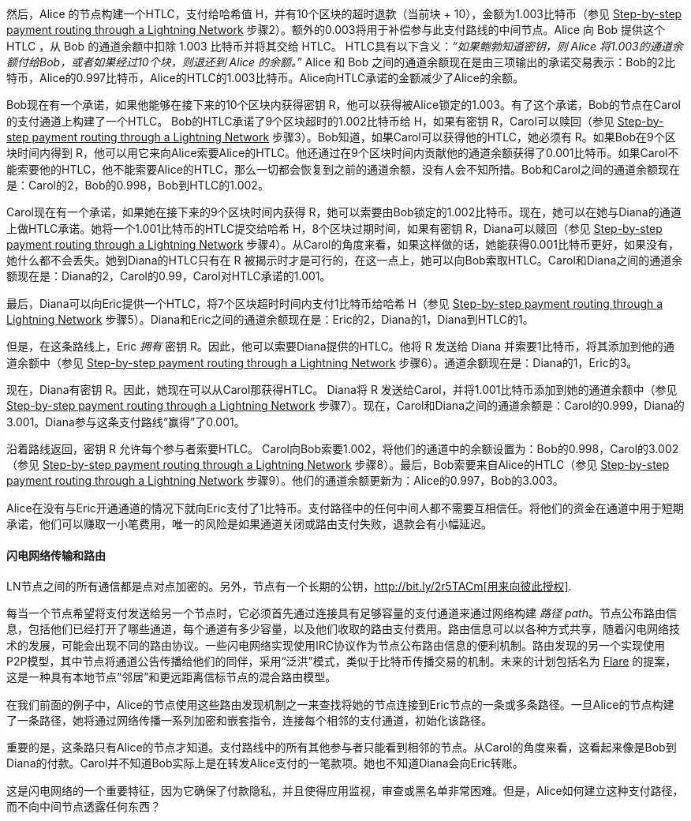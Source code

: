 然后，Alice 的节点构建一个HTLC，支付给哈希值 H，并有10个区块的超时退款（当前块 + 10），金额为1.003比特币（参见 [Step-by-step payment routing through a Lightning Network](https://github.com/wjw465150/bitcoin_book_2nd/blob/master/第十二章.asciidoc#ln_payment_process) 步骤2）。额外的0.003将用于补偿参与此支付路线的中间节点。Alice 向 Bob 提供这个 HTLC ，从 Bob 的通道余额中扣除 1.003 比特币并将其交给 HTLC。 HTLC具有以下含义：*“如果鲍勃知道密钥，则 Alice 将1.003的通道余额付给Bob，或者如果经过10个块，则退还到 Alice 的余额。”* Alice 和 Bob 之间的通道余额现在是由三项输出的承诺交易表示：Bob的2比特币，Alice的0.997比特币，Alice的HTLC的1.003比特币。Alice向HTLC承诺的金额减少了Alice的余额。

Bob现在有一个承诺，如果他能够在接下来的10个区块内获得密钥 R，他可以获得被Alice锁定的1.003。有了这个承诺，Bob的节点在Carol的支付通道上构建了一个HTLC。 Bob的HTLC承诺了9个区块超时的1.002比特币给 H，如果有密钥 R，Carol可以赎回（参见 [Step-by-step payment routing through a Lightning Network](https://github.com/wjw465150/bitcoin_book_2nd/blob/master/第十二章.asciidoc#ln_payment_process) 步骤3）。Bob知道，如果Carol可以获得他的HTLC，她必须有 R。如果Bob在9个区块时间内得到 R，他可以用它来向Alice索要Alice的HTLC。他还通过在9个区块时间内贡献他的通道余额获得了0.001比特币。如果Carol不能索要他的HTLC，他不能索要Alice的HTLC，那么一切都会恢复到之前的通道余额，没有人会不知所措。Bob和Carol之间的通道余额现在是：Carol的2，Bob的0.998，Bob到HTLC的1.002。

Carol现在有一个承诺，如果她在接下来的9个区块时间内获得 R，她可以索要由Bob锁定的1.002比特币。现在，她可以在她与Diana的通道上做HTLC承诺。她将一个1.001比特币的HTLC提交给哈希 H，8个区块过期时间，如果有密钥 R，Diana可以赎回（参见 [Step-by-step payment routing through a Lightning Network](https://github.com/wjw465150/bitcoin_book_2nd/blob/master/第十二章.asciidoc#ln_payment_process) 步骤4）。从Carol的角度来看，如果这样做的话，她能获得0.001比特币更好，如果没有，她什么都不会丢失。她到Diana的HTLC只有在 R 被揭示时才是可行的，在这一点上，她可以向Bob索取HTLC。Carol和Diana之间的通道余额现在是：Diana的2，Carol的0.99，Carol对HTLC承诺的1.001。

最后，Diana可以向Eric提供一个HTLC，将7个区块超时时间内支付1比特币给哈希 H（参见 [Step-by-step payment routing through a Lightning Network](https://github.com/wjw465150/bitcoin_book_2nd/blob/master/第十二章.asciidoc#ln_payment_process) 步骤5）。Diana和Eric之间的通道余额现在是：Eric的2，Diana的1，Diana到HTLC的1。

但是，在这条路线上，Eric *拥有* 密钥 R。因此，他可以索要Diana提供的HTLC。他将 R 发送给 Diana 并索要1比特币，将其添加到他的通道余额中（参见 [Step-by-step payment routing through a Lightning Network](https://github.com/wjw465150/bitcoin_book_2nd/blob/master/第十二章.asciidoc#ln_payment_process) 步骤6）。通道余额现在是：Diana的1，Eric的3。

现在，Diana有密钥 R。因此，她现在可以从Carol那获得HTLC。 Diana将 R 发送给Carol，并将1.001比特币添加到她的通道余额中（参见 [Step-by-step payment routing through a Lightning Network](https://github.com/wjw465150/bitcoin_book_2nd/blob/master/第十二章.asciidoc#ln_payment_process) 步骤7）。现在，Carol和Diana之间的通道余额是：Carol的0.999，Diana的3.001。Diana参与这条支付路线“赢得”了0.001。

沿着路线返回，密钥 R 允许每个参与者索要HTLC。 Carol向Bob索要1.002，将他们的通道中的余额设置为：Bob的0.998，Carol的3.002（参见 [Step-by-step payment routing through a Lightning Network](https://github.com/wjw465150/bitcoin_book_2nd/blob/master/第十二章.asciidoc#ln_payment_process) 步骤8）。最后，Bob索要来自Alice的HTLC（参见 [Step-by-step payment routing through a Lightning Network](https://github.com/wjw465150/bitcoin_book_2nd/blob/master/第十二章.asciidoc#ln_payment_process) 步骤9）。他们的通道余额更新为：Alice的0.997，Bob的3.003。

Alice在没有与Eric开通通道的情况下就向Eric支付了1比特币。支付路径中的任何中间人都不需要互相信任。将他们的资金在通道中用于短期承诺，他们可以赚取一小笔费用，唯一的风险是如果通道关闭或路由支付失败，退款会有小幅延迟。

#### 闪电网络传输和路由

LN节点之间的所有通信都是点对点加密的。另外，节点有一个长期的公钥，http://bit.ly/2r5TACm[用来向彼此授权].

每当一个节点希望将支付发送给另一个节点时，它必须首先通过连接具有足够容量的支付通道来通过网络构建 *路径* *path*。节点公布路由信息，包括他们已经打开了哪些通道，每个通道有多少容量，以及他们收取的路由支付费用。路由信息可以以各种方式共享，随着闪电网络技术的发展，可能会出现不同的路由协议。一些闪电网络实现使用IRC协议作为节点公布路由信息的便利机制。路由发现的另一个实现使用P2P模型，其中节点将通道公告传播给他们的同伴，采用“泛洪”模式，类似于比特币传播交易的机制。未来的计划包括名为 [Flare](http://bit.ly/2r5TACm) 的提案，这是一种具有本地节点“邻居”和更远距离信标节点的混合路由模型。

在我们前面的例子中，Alice的节点使用这些路由发现机制之一来查找将她的节点连接到Eric节点的一条或多条路径。一旦Alice的节点构建了一条路径，她将通过网络传播一系列加密和嵌套指令，连接每个相邻的支付通道，初始化该路径。

重要的是，这条路只有Alice的节点才知道。支付路线中的所有其他参与者只能看到相邻的节点。从Carol的角度来看，这看起来像是Bob到Diana的付款。Carol并不知道Bob实际上是在转发Alice支付的一笔款项。她也不知道Diana会向Eric转账。

这是闪电网络的一个重要特征，因为它确保了付款隐私，并且使得应用监视，审查或黑名单非常困难。但是，Alice如何建立这种支付路径，而不向中间节点透露任何东西？
